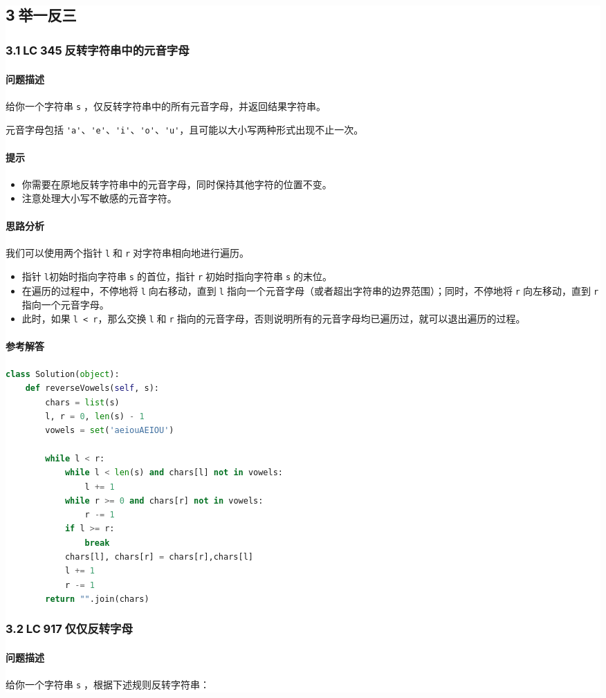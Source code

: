 

## 3 举一反三

### 3.1 LC 345 反转字符串中的元音字母

#### 问题描述

给你一个字符串 `s` ，仅反转字符串中的所有元音字母，并返回结果字符串。

元音字母包括 `'a'`、`'e'`、`'i'`、`'o'`、`'u'`，且可能以大小写两种形式出现不止一次。

#### 提示

- 你需要在原地反转字符串中的元音字母，同时保持其他字符的位置不变。
- 注意处理大小写不敏感的元音字符。

#### 思路分析

我们可以使用两个指针 `l` 和 `r` 对字符串相向地进行遍历。

- 指针 `l`初始时指向字符串 `s` 的首位，指针 `r` 初始时指向字符串 `s` 的末位。
- 在遍历的过程中，不停地将 `l` 向右移动，直到 `l` 指向一个元音字母（或者超出字符串的边界范围）；同时，不停地将 `r` 向左移动，直到 `r`  指向一个元音字母。
- 此时，如果 `l < r`，那么交换 `l` 和 `r` 指向的元音字母，否则说明所有的元音字母均已遍历过，就可以退出遍历的过程。

 

#### 参考解答

```python
class Solution(object):
    def reverseVowels(self, s):
        chars = list(s)
        l, r = 0, len(s) - 1
        vowels = set('aeiouAEIOU')
        
        while l < r:
            while l < len(s) and chars[l] not in vowels:
                l += 1
            while r >= 0 and chars[r] not in vowels:
                r -= 1
            if l >= r:
                break
            chars[l], chars[r] = chars[r],chars[l]
            l += 1
            r -= 1
        return "".join(chars)
```



### 3.2 LC 917 仅仅反转字母

#### 问题描述

给你一个字符串 `s` ，根据下述规则反转字符串：
